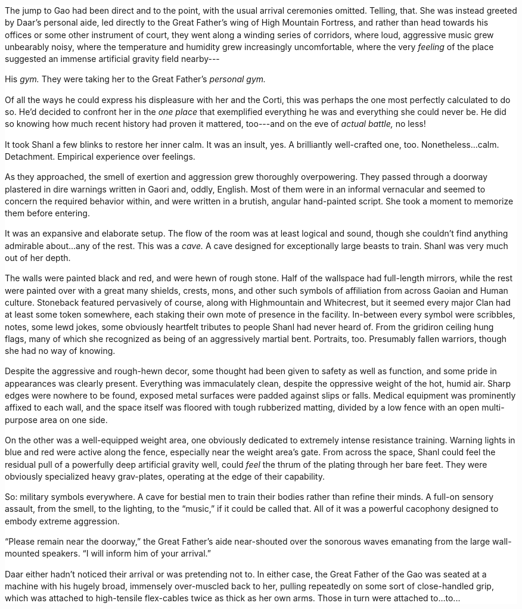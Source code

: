 The jump to Gao had been direct and to the point, with the usual arrival ceremonies omitted. Telling, that. She was instead greeted by Daar’s personal aide, led directly to the Great Father’s wing of High Mountain Fortress, and rather than head towards his offices or some other instrument of court, they went along a winding series of corridors, where loud, aggressive music grew unbearably noisy, where the temperature and humidity grew increasingly uncomfortable, where the very *feeling* of the place suggested an immense artificial gravity field nearby---

His *gym.* They were taking her to the Great Father’s *personal gym.*

Of all the ways he could express his displeasure with her and the Corti, this was perhaps the one most perfectly calculated to do so. He’d decided to confront her in the *one place* that exemplified everything he was and everything she could never be. He did so knowing how much recent history had proven it mattered, too---and on the eve of *actual battle,* no less!

It took Shanl a few blinks to restore her inner calm. It was an insult, yes. A brilliantly well-crafted one, too. Nonetheless...calm. Detachment. Empirical experience over feelings.

As they approached, the smell of exertion and aggression grew thoroughly overpowering. They passed through a doorway plastered in dire warnings written in Gaori and, oddly, English. Most of them were in an informal vernacular and seemed to concern the required behavior within, and were written in a brutish, angular hand-painted script. She took a moment to memorize them before entering.

It was an expansive and elaborate setup. The flow of the room was at least logical and sound, though she couldn’t find anything admirable about...any of the rest. This was a *cave.* A cave designed for exceptionally large beasts to train. Shanl was very much out of her depth.

The walls were painted black and red, and were hewn of rough stone. Half of the wallspace had full-length mirrors, while the rest were painted over with a great many shields, crests, mons, and other such symbols of affiliation from across Gaoian and Human culture. Stoneback featured pervasively of course, along with Highmountain and Whitecrest, but it seemed every major Clan had at least some token somewhere, each staking their own mote of presence in the facility. In-between every symbol were scribbles, notes, some lewd jokes, some obviously heartfelt tributes to people Shanl had never heard of. From the gridiron ceiling hung flags, many of which she recognized as being of an aggressively martial bent. Portraits, too. Presumably fallen warriors, though she had no way of knowing.

Despite the aggressive and rough-hewn decor, some thought had been given to safety as well as function, and some pride in appearances was clearly present. Everything was immaculately clean, despite the oppressive weight of the hot, humid air. Sharp edges were nowhere to be found, exposed metal surfaces were padded against slips or falls. Medical equipment was prominently affixed to each wall, and the space itself was floored with tough rubberized matting, divided by a low fence with an open multi-purpose area on one side.

On the other was a well-equipped weight area, one obviously dedicated to extremely intense resistance training. Warning lights in blue and red were active along the fence, especially near the weight area’s gate. From across the space, Shanl could feel the residual pull of a powerfully deep artificial gravity well, could *feel* the thrum of the plating through her bare feet. They were obviously specialized heavy grav-plates, operating at the edge of their capability.

So: military symbols everywhere. A cave for bestial men to train their bodies rather than refine their minds. A full-on sensory assault, from the smell, to the lighting, to the “music,” if it could be called that. All of it was a powerful cacophony designed to embody extreme aggression.

“Please remain near the doorway,” the Great Father’s aide near-shouted over the sonorous waves emanating from the large wall-mounted speakers. “I will inform him of your arrival.”

Daar either hadn’t noticed their arrival or was pretending not to. In either case, the Great Father of the Gao was seated at a machine with his hugely broad, immensely over-muscled back to her, pulling repeatedly on some sort of close-handled grip, which was attached to high-tensile flex-cables twice as thick as her own arms. Those in turn were attached to…to...
